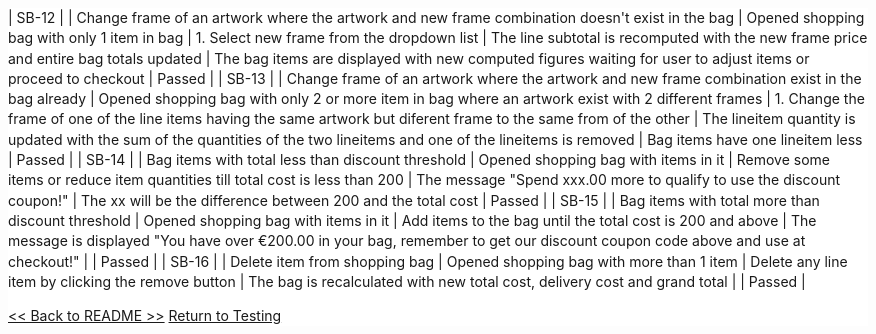 | SB-12 |                                             |  Change frame of an artwork where the artwork and new frame combination doesn't exist in the bag   | Opened shopping bag with only 1 item in bag                                                        | 1. Select new frame from the dropdown list                                                                            | The line subtotal is recomputed with the new frame price and entire bag totals updated                                                                                    | The bag items are displayed with new computed figures waiting for user to adjust items or proceed to checkout | Passed              |
| SB-13 |                                             |  Change frame of an artwork where the artwork and new frame combination exist in the bag already   | Opened shopping bag with only 2 or more item in bag where an artwork exist with 2 different frames | 1. Change the frame of one of the line items having the same artwork but diferent frame to the same from of the other | The lineitem quantity is updated with the sum of the quantities of the two lineitems and one of the lineitems is removed                                                  | Bag items have one lineitem less                                                                              | Passed              |
| SB-14 |                                             |  Bag items with total less than discount threshold                                                 | Opened shopping bag with items in it                                                               | Remove some items or reduce item quantities till total cost is less than 200                                          | The message "Spend  xxx.00 more to qualify to use the discount coupon!"                                                                                                   | The xx will be the difference between 200 and the total cost                                                  | Passed              |
| SB-15 |                                             |  Bag items with total more than discount threshold                                                 | Opened shopping bag with items in it                                                               | Add items to the bag until the total cost is 200 and above                                                            | The message is displayed "You have over €200.00 in your bag, remember to get our discount coupon code above and use at checkout!"                                         |                                                                                                               | Passed              |
| SB-16 |                                             |  Delete item from shopping bag                                                                     | Opened shopping bag with more than 1 item                                                          | Delete any line item by clicking the remove button                                                                    | The bag is recalculated with new total cost, delivery cost and grand total                                                                                                |                                                                                                               | Passed              |

[<< Back to README >>](/README.md)    [Return to Testing](/docs/testing/testing.md)
